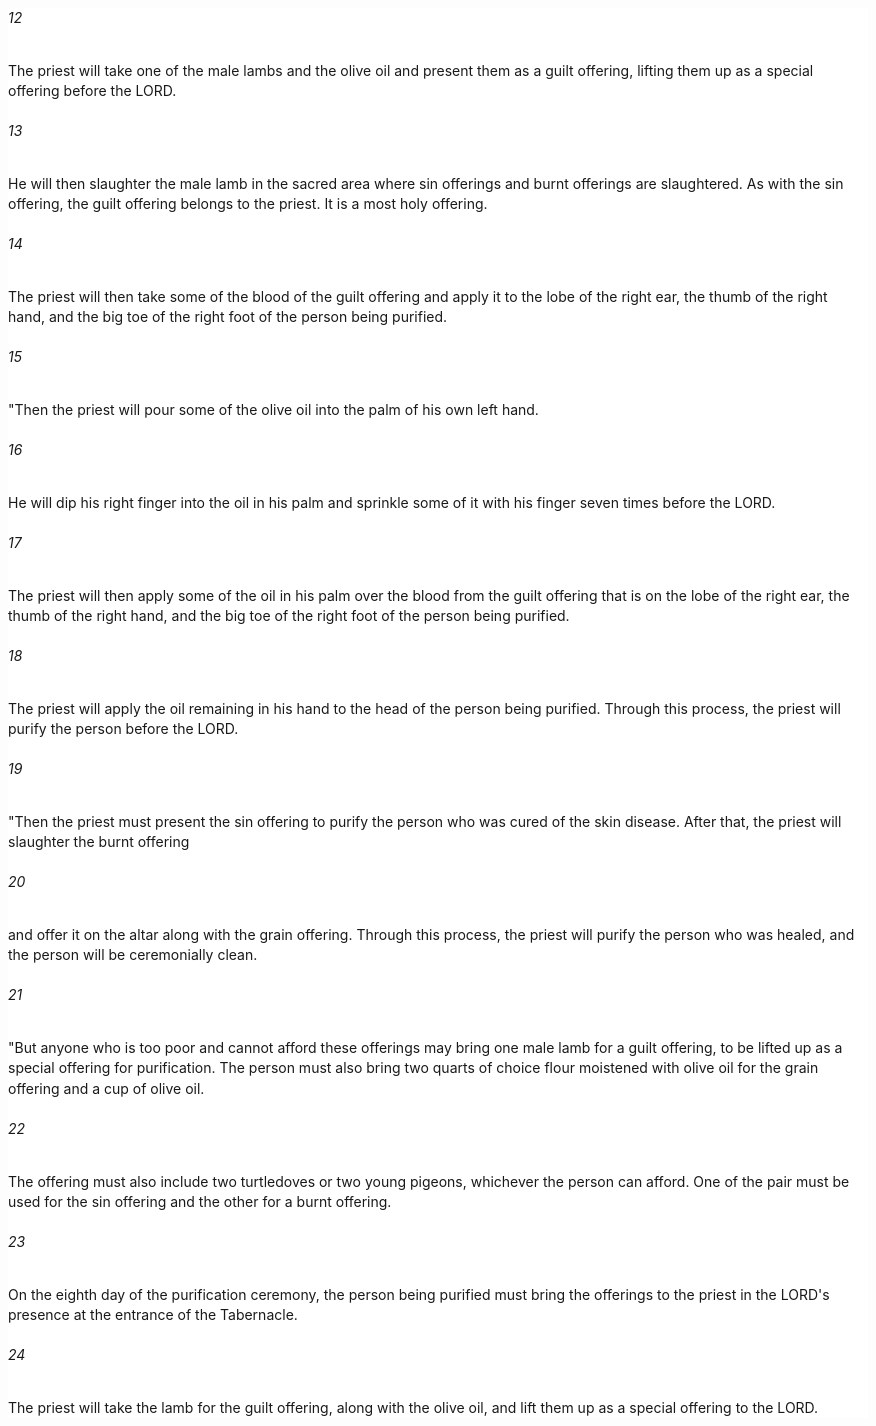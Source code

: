 ###### 12 
The priest will take one of the male lambs and the olive oil and present them as a guilt offering, lifting them up as a special offering before the LORD. 

###### 13 
He will then slaughter the male lamb in the sacred area where sin offerings and burnt offerings are slaughtered. As with the sin offering, the guilt offering belongs to the priest. It is a most holy offering. 

###### 14 
The priest will then take some of the blood of the guilt offering and apply it to the lobe of the right ear, the thumb of the right hand, and the big toe of the right foot of the person being purified. 

###### 15 
"Then the priest will pour some of the olive oil into the palm of his own left hand. 

###### 16 
He will dip his right finger into the oil in his palm and sprinkle some of it with his finger seven times before the LORD. 

###### 17 
The priest will then apply some of the oil in his palm over the blood from the guilt offering that is on the lobe of the right ear, the thumb of the right hand, and the big toe of the right foot of the person being purified. 

###### 18 
The priest will apply the oil remaining in his hand to the head of the person being purified. Through this process, the priest will purify the person before the LORD. 

###### 19 
"Then the priest must present the sin offering to purify the person who was cured of the skin disease. After that, the priest will slaughter the burnt offering 

###### 20 
and offer it on the altar along with the grain offering. Through this process, the priest will purify the person who was healed, and the person will be ceremonially clean. 

###### 21 
"But anyone who is too poor and cannot afford these offerings may bring one male lamb for a guilt offering, to be lifted up as a special offering for purification. The person must also bring two quarts of choice flour moistened with olive oil for the grain offering and a cup of olive oil. 

###### 22 
The offering must also include two turtledoves or two young pigeons, whichever the person can afford. One of the pair must be used for the sin offering and the other for a burnt offering. 

###### 23 
On the eighth day of the purification ceremony, the person being purified must bring the offerings to the priest in the LORD's presence at the entrance of the Tabernacle. 

###### 24 
The priest will take the lamb for the guilt offering, along with the olive oil, and lift them up as a special offering to the LORD. 
